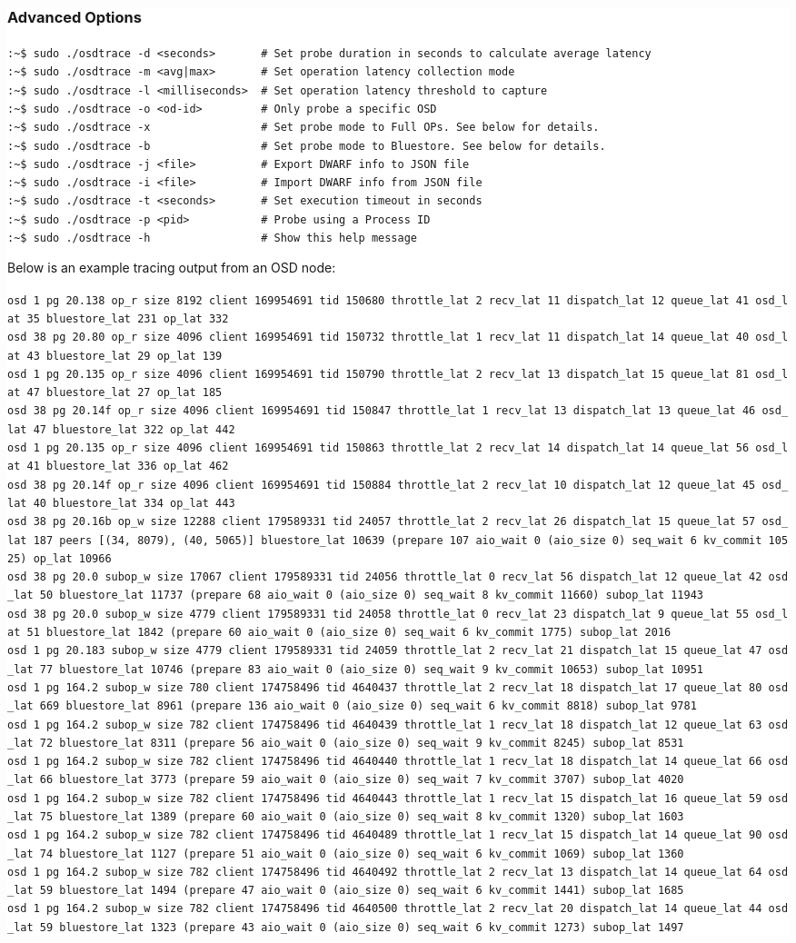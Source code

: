 ### Advanced Options
```
:~$ sudo ./osdtrace -d <seconds>       # Set probe duration in seconds to calculate average latency
:~$ sudo ./osdtrace -m <avg|max>       # Set operation latency collection mode
:~$ sudo ./osdtrace -l <milliseconds>  # Set operation latency threshold to capture
:~$ sudo ./osdtrace -o <od-id>         # Only probe a specific OSD
:~$ sudo ./osdtrace -x                 # Set probe mode to Full OPs. See below for details.
:~$ sudo ./osdtrace -b                 # Set probe mode to Bluestore. See below for details.
:~$ sudo ./osdtrace -j <file>          # Export DWARF info to JSON file
:~$ sudo ./osdtrace -i <file>          # Import DWARF info from JSON file
:~$ sudo ./osdtrace -t <seconds>       # Set execution timeout in seconds
:~$ sudo ./osdtrace -p <pid>           # Probe using a Process ID
:~$ sudo ./osdtrace -h                 # Show this help message
```

Below is an example tracing output from an OSD node:
```
osd 1 pg 20.138 op_r size 8192 client 169954691 tid 150680 throttle_lat 2 recv_lat 11 dispatch_lat 12 queue_lat 41 osd_lat 35 bluestore_lat 231 op_lat 332
osd 38 pg 20.80 op_r size 4096 client 169954691 tid 150732 throttle_lat 1 recv_lat 11 dispatch_lat 14 queue_lat 40 osd_lat 43 bluestore_lat 29 op_lat 139
osd 1 pg 20.135 op_r size 4096 client 169954691 tid 150790 throttle_lat 2 recv_lat 13 dispatch_lat 15 queue_lat 81 osd_lat 47 bluestore_lat 27 op_lat 185
osd 38 pg 20.14f op_r size 4096 client 169954691 tid 150847 throttle_lat 1 recv_lat 13 dispatch_lat 13 queue_lat 46 osd_lat 47 bluestore_lat 322 op_lat 442
osd 1 pg 20.135 op_r size 4096 client 169954691 tid 150863 throttle_lat 2 recv_lat 14 dispatch_lat 14 queue_lat 56 osd_lat 41 bluestore_lat 336 op_lat 462
osd 38 pg 20.14f op_r size 4096 client 169954691 tid 150884 throttle_lat 2 recv_lat 10 dispatch_lat 12 queue_lat 45 osd_lat 40 bluestore_lat 334 op_lat 443
osd 38 pg 20.16b op_w size 12288 client 179589331 tid 24057 throttle_lat 2 recv_lat 26 dispatch_lat 15 queue_lat 57 osd_lat 187 peers [(34, 8079), (40, 5065)] bluestore_lat 10639 (prepare 107 aio_wait 0 (aio_size 0) seq_wait 6 kv_commit 10525) op_lat 10966
osd 38 pg 20.0 subop_w size 17067 client 179589331 tid 24056 throttle_lat 0 recv_lat 56 dispatch_lat 12 queue_lat 42 osd_lat 50 bluestore_lat 11737 (prepare 68 aio_wait 0 (aio_size 0) seq_wait 8 kv_commit 11660) subop_lat 11943
osd 38 pg 20.0 subop_w size 4779 client 179589331 tid 24058 throttle_lat 0 recv_lat 23 dispatch_lat 9 queue_lat 55 osd_lat 51 bluestore_lat 1842 (prepare 60 aio_wait 0 (aio_size 0) seq_wait 6 kv_commit 1775) subop_lat 2016
osd 1 pg 20.183 subop_w size 4779 client 179589331 tid 24059 throttle_lat 2 recv_lat 21 dispatch_lat 15 queue_lat 47 osd_lat 77 bluestore_lat 10746 (prepare 83 aio_wait 0 (aio_size 0) seq_wait 9 kv_commit 10653) subop_lat 10951
osd 1 pg 164.2 subop_w size 780 client 174758496 tid 4640437 throttle_lat 2 recv_lat 18 dispatch_lat 17 queue_lat 80 osd_lat 669 bluestore_lat 8961 (prepare 136 aio_wait 0 (aio_size 0) seq_wait 6 kv_commit 8818) subop_lat 9781
osd 1 pg 164.2 subop_w size 782 client 174758496 tid 4640439 throttle_lat 1 recv_lat 18 dispatch_lat 12 queue_lat 63 osd_lat 72 bluestore_lat 8311 (prepare 56 aio_wait 0 (aio_size 0) seq_wait 9 kv_commit 8245) subop_lat 8531
osd 1 pg 164.2 subop_w size 782 client 174758496 tid 4640440 throttle_lat 1 recv_lat 18 dispatch_lat 14 queue_lat 66 osd_lat 66 bluestore_lat 3773 (prepare 59 aio_wait 0 (aio_size 0) seq_wait 7 kv_commit 3707) subop_lat 4020
osd 1 pg 164.2 subop_w size 782 client 174758496 tid 4640443 throttle_lat 1 recv_lat 15 dispatch_lat 16 queue_lat 59 osd_lat 75 bluestore_lat 1389 (prepare 60 aio_wait 0 (aio_size 0) seq_wait 8 kv_commit 1320) subop_lat 1603
osd 1 pg 164.2 subop_w size 782 client 174758496 tid 4640489 throttle_lat 1 recv_lat 15 dispatch_lat 14 queue_lat 90 osd_lat 74 bluestore_lat 1127 (prepare 51 aio_wait 0 (aio_size 0) seq_wait 6 kv_commit 1069) subop_lat 1360
osd 1 pg 164.2 subop_w size 782 client 174758496 tid 4640492 throttle_lat 2 recv_lat 13 dispatch_lat 14 queue_lat 64 osd_lat 59 bluestore_lat 1494 (prepare 47 aio_wait 0 (aio_size 0) seq_wait 6 kv_commit 1441) subop_lat 1685
osd 1 pg 164.2 subop_w size 782 client 174758496 tid 4640500 throttle_lat 2 recv_lat 20 dispatch_lat 14 queue_lat 44 osd_lat 59 bluestore_lat 1323 (prepare 43 aio_wait 0 (aio_size 0) seq_wait 6 kv_commit 1273) subop_lat 1497
```